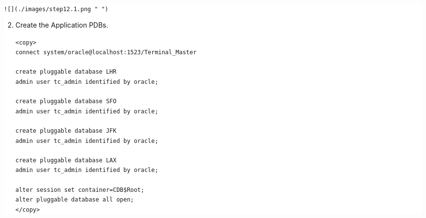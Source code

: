     ![](./images/step12.1.png " ")

2. Create the Application PDBs.

    ````
    <copy>
    connect system/oracle@localhost:1523/Terminal_Master
    
    create pluggable database LHR
    admin user tc_admin identified by oracle;
    
    create pluggable database SFO
    admin user tc_admin identified by oracle;
    
    create pluggable database JFK
    admin user tc_admin identified by oracle;
    
    create pluggable database LAX
    admin user tc_admin identified by oracle;
    
    alter session set container=CDB$Root;
    alter pluggable database all open;
    </copy>
    ````
    